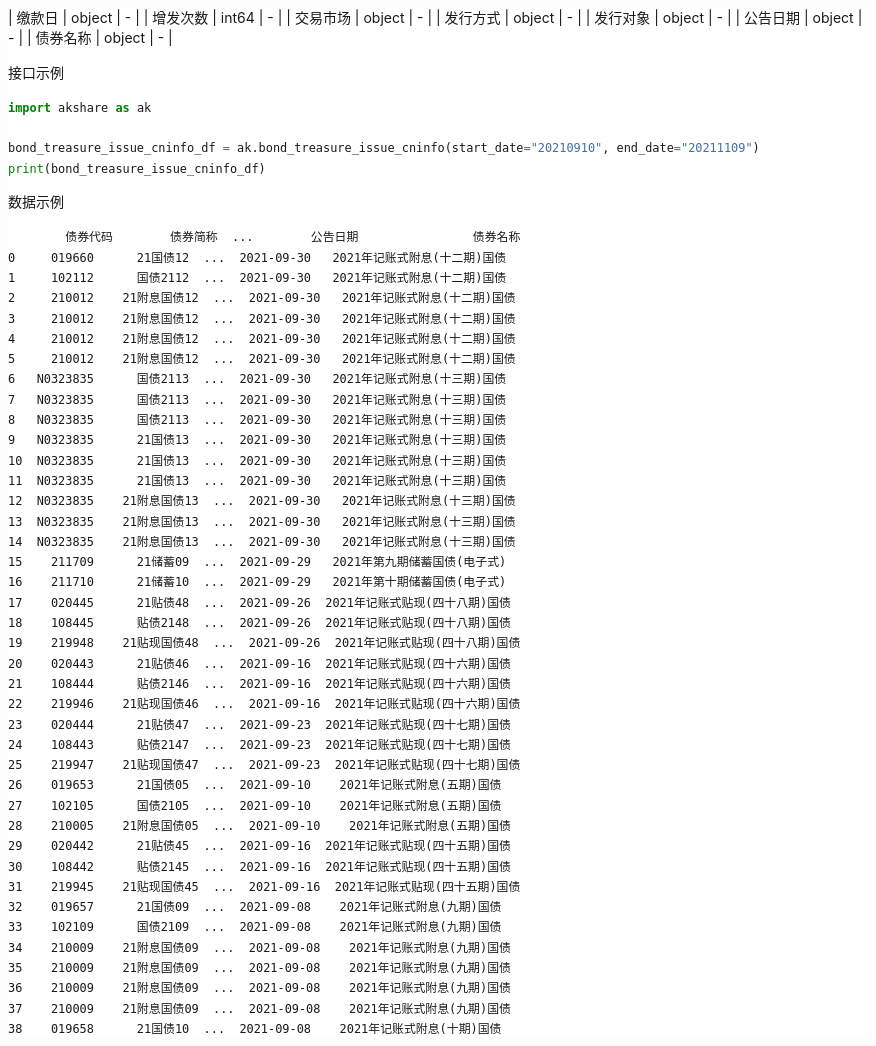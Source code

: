 | 缴款日    | object  | -        |
| 增发次数   | int64   | -        |
| 交易市场   | object  | -        |
| 发行方式   | object  | -        |
| 发行对象   | object  | -        |
| 公告日期   | object  | -        |
| 债券名称   | object  | -        |

接口示例

```python
import akshare as ak

bond_treasure_issue_cninfo_df = ak.bond_treasure_issue_cninfo(start_date="20210910", end_date="20211109")
print(bond_treasure_issue_cninfo_df)
```

数据示例

```
        债券代码        债券简称  ...        公告日期                债券名称
0     019660      21国债12  ...  2021-09-30   2021年记账式附息(十二期)国债
1     102112      国债2112  ...  2021-09-30   2021年记账式附息(十二期)国债
2     210012    21附息国债12  ...  2021-09-30   2021年记账式附息(十二期)国债
3     210012    21附息国债12  ...  2021-09-30   2021年记账式附息(十二期)国债
4     210012    21附息国债12  ...  2021-09-30   2021年记账式附息(十二期)国债
5     210012    21附息国债12  ...  2021-09-30   2021年记账式附息(十二期)国债
6   N0323835      国债2113  ...  2021-09-30   2021年记账式附息(十三期)国债
7   N0323835      国债2113  ...  2021-09-30   2021年记账式附息(十三期)国债
8   N0323835      国债2113  ...  2021-09-30   2021年记账式附息(十三期)国债
9   N0323835      21国债13  ...  2021-09-30   2021年记账式附息(十三期)国债
10  N0323835      21国债13  ...  2021-09-30   2021年记账式附息(十三期)国债
11  N0323835      21国债13  ...  2021-09-30   2021年记账式附息(十三期)国债
12  N0323835    21附息国债13  ...  2021-09-30   2021年记账式附息(十三期)国债
13  N0323835    21附息国债13  ...  2021-09-30   2021年记账式附息(十三期)国债
14  N0323835    21附息国债13  ...  2021-09-30   2021年记账式附息(十三期)国债
15    211709      21储蓄09  ...  2021-09-29   2021年第九期储蓄国债(电子式)
16    211710      21储蓄10  ...  2021-09-29   2021年第十期储蓄国债(电子式)
17    020445      21贴债48  ...  2021-09-26  2021年记账式贴现(四十八期)国债
18    108445      贴债2148  ...  2021-09-26  2021年记账式贴现(四十八期)国债
19    219948    21贴现国债48  ...  2021-09-26  2021年记账式贴现(四十八期)国债
20    020443      21贴债46  ...  2021-09-16  2021年记账式贴现(四十六期)国债
21    108444      贴债2146  ...  2021-09-16  2021年记账式贴现(四十六期)国债
22    219946    21贴现国债46  ...  2021-09-16  2021年记账式贴现(四十六期)国债
23    020444      21贴债47  ...  2021-09-23  2021年记账式贴现(四十七期)国债
24    108443      贴债2147  ...  2021-09-23  2021年记账式贴现(四十七期)国债
25    219947    21贴现国债47  ...  2021-09-23  2021年记账式贴现(四十七期)国债
26    019653      21国债05  ...  2021-09-10    2021年记账式附息(五期)国债
27    102105      国债2105  ...  2021-09-10    2021年记账式附息(五期)国债
28    210005    21附息国债05  ...  2021-09-10    2021年记账式附息(五期)国债
29    020442      21贴债45  ...  2021-09-16  2021年记账式贴现(四十五期)国债
30    108442      贴债2145  ...  2021-09-16  2021年记账式贴现(四十五期)国债
31    219945    21贴现国债45  ...  2021-09-16  2021年记账式贴现(四十五期)国债
32    019657      21国债09  ...  2021-09-08    2021年记账式附息(九期)国债
33    102109      国债2109  ...  2021-09-08    2021年记账式附息(九期)国债
34    210009    21附息国债09  ...  2021-09-08    2021年记账式附息(九期)国债
35    210009    21附息国债09  ...  2021-09-08    2021年记账式附息(九期)国债
36    210009    21附息国债09  ...  2021-09-08    2021年记账式附息(九期)国债
37    210009    21附息国债09  ...  2021-09-08    2021年记账式附息(九期)国债
38    019658      21国债10  ...  2021-09-08    2021年记账式附息(十期)国债
```